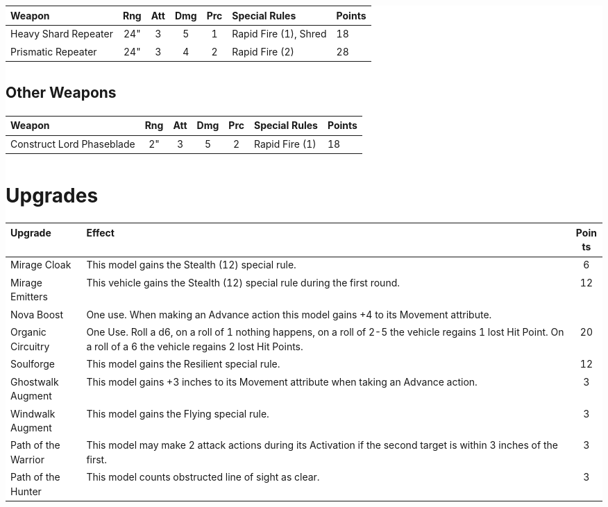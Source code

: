 | Weapon                     | Rng | Att | Dmg | Prc | Special Rules                             | Points |
| :------------------------- | :-: | :-: | :-: | :-: | :---------------------------------------- | :----- |
| Heavy Shard Repeater       | 24" |  3  |  5  |  1  | Rapid Fire (1), Shred                     | 18     |
| Prismatic Repeater         | 24" |  3  |  4  |  2  | Rapid Fire (2)                            | 28     |

## Other Weapons

| Weapon                     | Rng | Att | Dmg | Prc | Special Rules                             | Points |
| :------------------------- | :-: | :-: | :-: | :-: | :---------------------------------------- | :----- |
| Construct Lord Phaseblade  | 2"  |  3  |  5  |  2  | Rapid Fire (1)                            | 18     |





# Upgrades

| Upgrade | Effect | Points |
| :------ | :----- | :----: |
| Mirage Cloak | This model gains the Stealth (12) special rule. | 6 |
| Mirage Emitters | This vehicle gains the Stealth (12) special rule during the first round. | 12 |
| Nova Boost | One use. When making an Advance action this model gains +4 to its Movement attribute. |
| Organic Circuitry | One Use. Roll a d6, on a roll of 1 nothing happens, on a roll of 2-5 the vehicle regains 1 lost Hit Point. On a roll of a 6 the vehicle regains 2 lost Hit Points. | 20 |
| Soulforge | This model gains the Resilient special rule. | 12 |
| Ghostwalk Augment | This model gains +3 inches to its Movement attribute when taking an Advance action. | 3 |
| Windwalk Augment | This model gains the Flying special rule. | 3 |
| Path of the Warrior | This model may make 2 attack actions during its Activation if the second target is within 3 inches of the first. | 3 |
| Path of the Hunter | This model counts obstructed line of sight as clear. | 3 |
